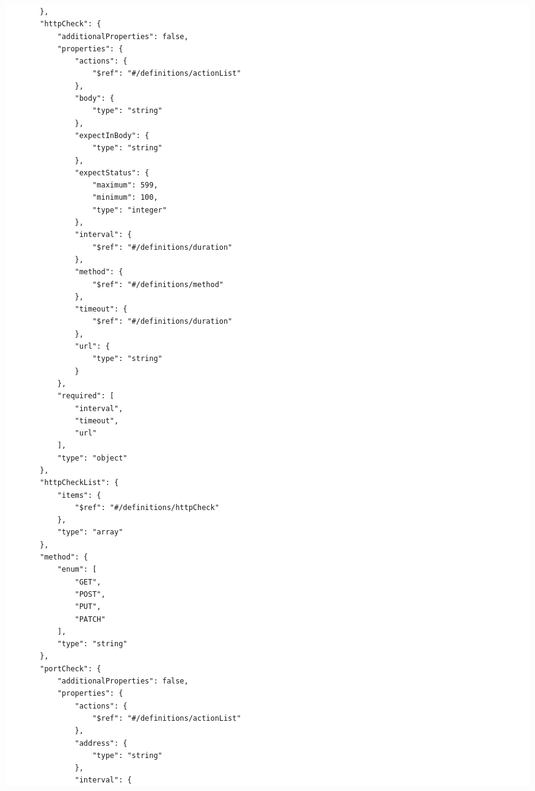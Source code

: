 ```
        },
        "httpCheck": {
            "additionalProperties": false,
            "properties": {
                "actions": {
                    "$ref": "#/definitions/actionList"
                },
                "body": {
                    "type": "string"
                },
                "expectInBody": {
                    "type": "string"
                },
                "expectStatus": {
                    "maximum": 599,
                    "minimum": 100,
                    "type": "integer"
                },
                "interval": {
                    "$ref": "#/definitions/duration"
                },
                "method": {
                    "$ref": "#/definitions/method"
                },
                "timeout": {
                    "$ref": "#/definitions/duration"
                },
                "url": {
                    "type": "string"
                }
            },
            "required": [
                "interval",
                "timeout",
                "url"
            ],
            "type": "object"
        },
        "httpCheckList": {
            "items": {
                "$ref": "#/definitions/httpCheck"
            },
            "type": "array"
        },
        "method": {
            "enum": [
                "GET",
                "POST",
                "PUT",
                "PATCH"
            ],
            "type": "string"
        },
        "portCheck": {
            "additionalProperties": false,
            "properties": {
                "actions": {
                    "$ref": "#/definitions/actionList"
                },
                "address": {
                    "type": "string"
                },
                "interval": {
```